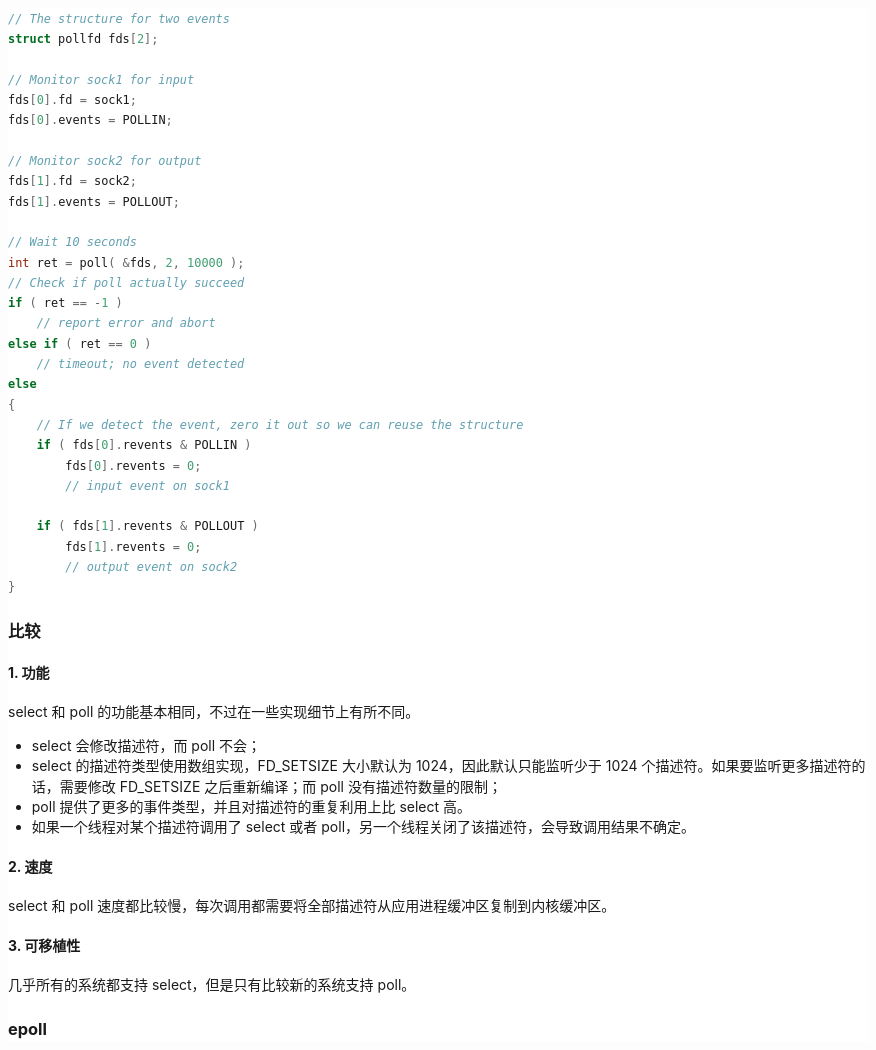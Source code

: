 
```c
// The structure for two events
struct pollfd fds[2];

// Monitor sock1 for input
fds[0].fd = sock1;
fds[0].events = POLLIN;

// Monitor sock2 for output
fds[1].fd = sock2;
fds[1].events = POLLOUT;

// Wait 10 seconds
int ret = poll( &fds, 2, 10000 );
// Check if poll actually succeed
if ( ret == -1 )
    // report error and abort
else if ( ret == 0 )
    // timeout; no event detected
else
{
    // If we detect the event, zero it out so we can reuse the structure
    if ( fds[0].revents & POLLIN )
        fds[0].revents = 0;
        // input event on sock1

    if ( fds[1].revents & POLLOUT )
        fds[1].revents = 0;
        // output event on sock2
}
```

### 比较

#### 1. 功能

select 和 poll 的功能基本相同，不过在一些实现细节上有所不同。

- select 会修改描述符，而 poll 不会；
- select 的描述符类型使用数组实现，FD_SETSIZE 大小默认为 1024，因此默认只能监听少于 1024 个描述符。如果要监听更多描述符的话，需要修改 FD_SETSIZE 之后重新编译；而 poll 没有描述符数量的限制；
- poll 提供了更多的事件类型，并且对描述符的重复利用上比 select 高。
- 如果一个线程对某个描述符调用了 select 或者 poll，另一个线程关闭了该描述符，会导致调用结果不确定。

#### 2. 速度

select 和 poll 速度都比较慢，每次调用都需要将全部描述符从应用进程缓冲区复制到内核缓冲区。

#### 3. 可移植性

几乎所有的系统都支持 select，但是只有比较新的系统支持 poll。

### epoll
